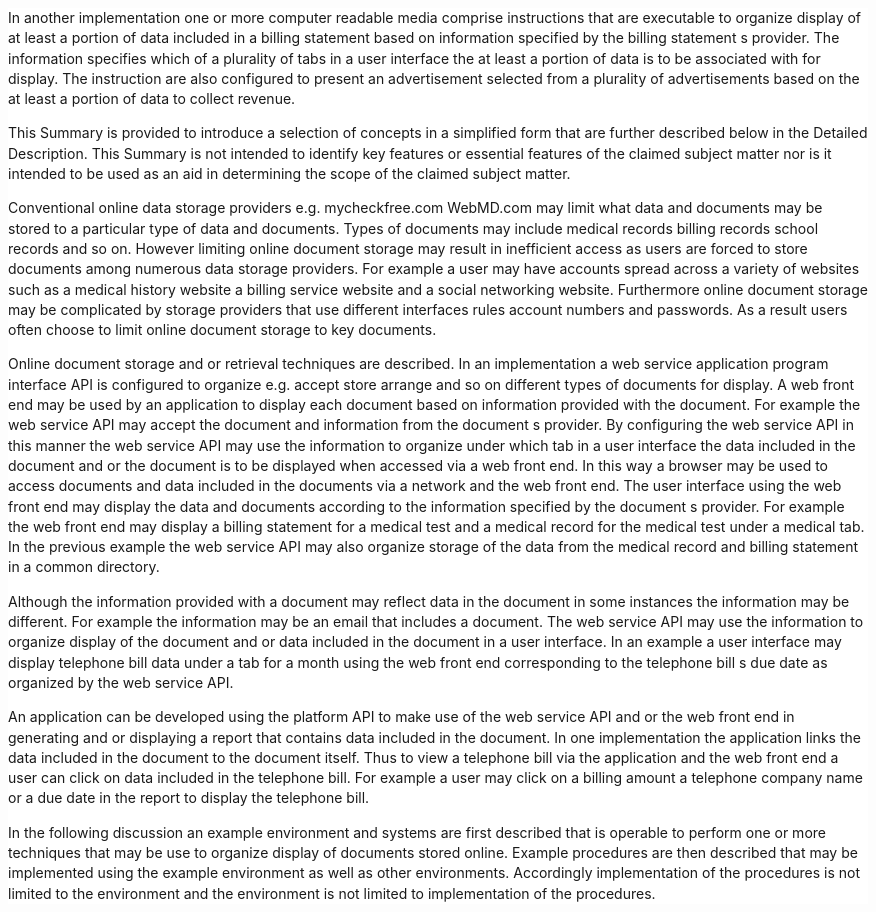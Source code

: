 In another implementation one or more computer readable media comprise instructions that are executable to organize display of at least a portion of data included in a billing statement based on information specified by the billing statement s provider. The information specifies which of a plurality of tabs in a user interface the at least a portion of data is to be associated with for display. The instruction are also configured to present an advertisement selected from a plurality of advertisements based on the at least a portion of data to collect revenue.

This Summary is provided to introduce a selection of concepts in a simplified form that are further described below in the Detailed Description. This Summary is not intended to identify key features or essential features of the claimed subject matter nor is it intended to be used as an aid in determining the scope of the claimed subject matter.

Conventional online data storage providers e.g. mycheckfree.com WebMD.com may limit what data and documents may be stored to a particular type of data and documents. Types of documents may include medical records billing records school records and so on. However limiting online document storage may result in inefficient access as users are forced to store documents among numerous data storage providers. For example a user may have accounts spread across a variety of websites such as a medical history website a billing service website and a social networking website. Furthermore online document storage may be complicated by storage providers that use different interfaces rules account numbers and passwords. As a result users often choose to limit online document storage to key documents.

Online document storage and or retrieval techniques are described. In an implementation a web service application program interface API is configured to organize e.g. accept store arrange and so on different types of documents for display. A web front end may be used by an application to display each document based on information provided with the document. For example the web service API may accept the document and information from the document s provider. By configuring the web service API in this manner the web service API may use the information to organize under which tab in a user interface the data included in the document and or the document is to be displayed when accessed via a web front end. In this way a browser may be used to access documents and data included in the documents via a network and the web front end. The user interface using the web front end may display the data and documents according to the information specified by the document s provider. For example the web front end may display a billing statement for a medical test and a medical record for the medical test under a medical tab. In the previous example the web service API may also organize storage of the data from the medical record and billing statement in a common directory.

Although the information provided with a document may reflect data in the document in some instances the information may be different. For example the information may be an email that includes a document. The web service API may use the information to organize display of the document and or data included in the document in a user interface. In an example a user interface may display telephone bill data under a tab for a month using the web front end corresponding to the telephone bill s due date as organized by the web service API.

An application can be developed using the platform API to make use of the web service API and or the web front end in generating and or displaying a report that contains data included in the document. In one implementation the application links the data included in the document to the document itself. Thus to view a telephone bill via the application and the web front end a user can click on data included in the telephone bill. For example a user may click on a billing amount a telephone company name or a due date in the report to display the telephone bill.

In the following discussion an example environment and systems are first described that is operable to perform one or more techniques that may be use to organize display of documents stored online. Example procedures are then described that may be implemented using the example environment as well as other environments. Accordingly implementation of the procedures is not limited to the environment and the environment is not limited to implementation of the procedures.
